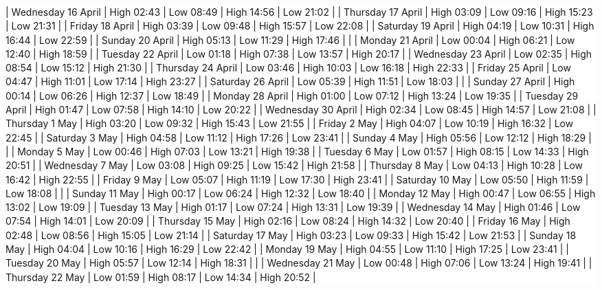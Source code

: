 | Wednesday 16 April | High 02:43 | Low 08:49 | High 14:56 | Low 21:02 | 
| Thursday 17 April | High 03:09 | Low 09:16 | High 15:23 | Low 21:31 | 
| Friday 18 April | High 03:39 | Low 09:48 | High 15:57 | Low 22:08 | 
| Saturday 19 April | High 04:19 | Low 10:31 | High 16:44 | Low 22:59 | 
| Sunday 20 April | High 05:13 | Low 11:29 | High 17:46 |  | 
| Monday 21 April | Low 00:04 | High 06:21 | Low 12:40 | High 18:59 | 
| Tuesday 22 April | Low 01:18 | High 07:38 | Low 13:57 | High 20:17 | 
| Wednesday 23 April | Low 02:35 | High 08:54 | Low 15:12 | High 21:30 | 
| Thursday 24 April | Low 03:46 | High 10:03 | Low 16:18 | High 22:33 | 
| Friday 25 April | Low 04:47 | High 11:01 | Low 17:14 | High 23:27 | 
| Saturday 26 April | Low 05:39 | High 11:51 | Low 18:03 |  | 
| Sunday 27 April | High 00:14 | Low 06:26 | High 12:37 | Low 18:49 | 
| Monday 28 April | High 01:00 | Low 07:12 | High 13:24 | Low 19:35 | 
| Tuesday 29 April | High 01:47 | Low 07:58 | High 14:10 | Low 20:22 | 
| Wednesday 30 April | High 02:34 | Low 08:45 | High 14:57 | Low 21:08 | 
| Thursday 1 May | High 03:20 | Low 09:32 | High 15:43 | Low 21:55 | 
| Friday 2 May | High 04:07 | Low 10:19 | High 16:32 | Low 22:45 | 
| Saturday 3 May | High 04:58 | Low 11:12 | High 17:26 | Low 23:41 | 
| Sunday 4 May | High 05:56 | Low 12:12 | High 18:29 |  | 
| Monday 5 May | Low 00:46 | High 07:03 | Low 13:21 | High 19:38 | 
| Tuesday 6 May | Low 01:57 | High 08:15 | Low 14:33 | High 20:51 | 
| Wednesday 7 May | Low 03:08 | High 09:25 | Low 15:42 | High 21:58 | 
| Thursday 8 May | Low 04:13 | High 10:28 | Low 16:42 | High 22:55 | 
| Friday 9 May | Low 05:07 | High 11:19 | Low 17:30 | High 23:41 | 
| Saturday 10 May | Low 05:50 | High 11:59 | Low 18:08 |  | 
| Sunday 11 May | High 00:17 | Low 06:24 | High 12:32 | Low 18:40 | 
| Monday 12 May | High 00:47 | Low 06:55 | High 13:02 | Low 19:09 | 
| Tuesday 13 May | High 01:17 | Low 07:24 | High 13:31 | Low 19:39 | 
| Wednesday 14 May | High 01:46 | Low 07:54 | High 14:01 | Low 20:09 | 
| Thursday 15 May | High 02:16 | Low 08:24 | High 14:32 | Low 20:40 | 
| Friday 16 May | High 02:48 | Low 08:56 | High 15:05 | Low 21:14 | 
| Saturday 17 May | High 03:23 | Low 09:33 | High 15:42 | Low 21:53 | 
| Sunday 18 May | High 04:04 | Low 10:16 | High 16:29 | Low 22:42 | 
| Monday 19 May | High 04:55 | Low 11:10 | High 17:25 | Low 23:41 | 
| Tuesday 20 May | High 05:57 | Low 12:14 | High 18:31 |  | 
| Wednesday 21 May | Low 00:48 | High 07:06 | Low 13:24 | High 19:41 | 
| Thursday 22 May | Low 01:59 | High 08:17 | Low 14:34 | High 20:52 | 